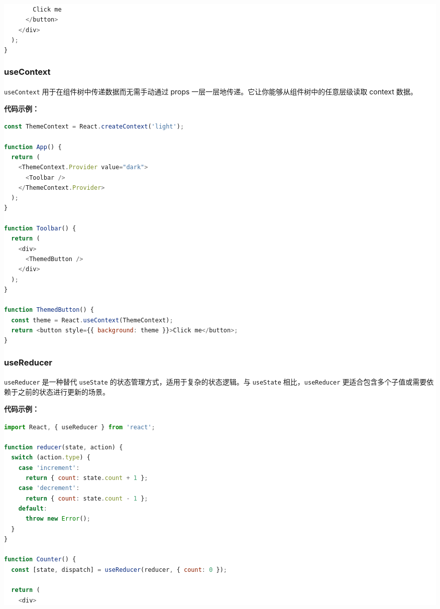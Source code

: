 ```javascript
        Click me
      </button>
    </div>
  );
}
```

### useContext

`useContext` 用于在组件树中传递数据而无需手动通过 props
一层一层地传递。它让你能够从组件树中的任意层级读取 context 数据。

**代码示例：**

```javascript
const ThemeContext = React.createContext('light');

function App() {
  return (
    <ThemeContext.Provider value="dark">
      <Toolbar />
    </ThemeContext.Provider>
  );
}

function Toolbar() {
  return (
    <div>
      <ThemedButton />
    </div>
  );
}

function ThemedButton() {
  const theme = React.useContext(ThemeContext);
  return <button style={{ background: theme }}>Click me</button>;
}
```

### useReducer

`useReducer` 是一种替代 `useState` 的状态管理方式，适用于复杂的状态逻辑。与
`useState` 相比，`useReducer`
更适合包含多个子值或需要依赖于之前的状态进行更新的场景。

**代码示例：**

```javascript
import React, { useReducer } from 'react';

function reducer(state, action) {
  switch (action.type) {
    case 'increment':
      return { count: state.count + 1 };
    case 'decrement':
      return { count: state.count - 1 };
    default:
      throw new Error();
  }
}

function Counter() {
  const [state, dispatch] = useReducer(reducer, { count: 0 });

  return (
    <div>
```